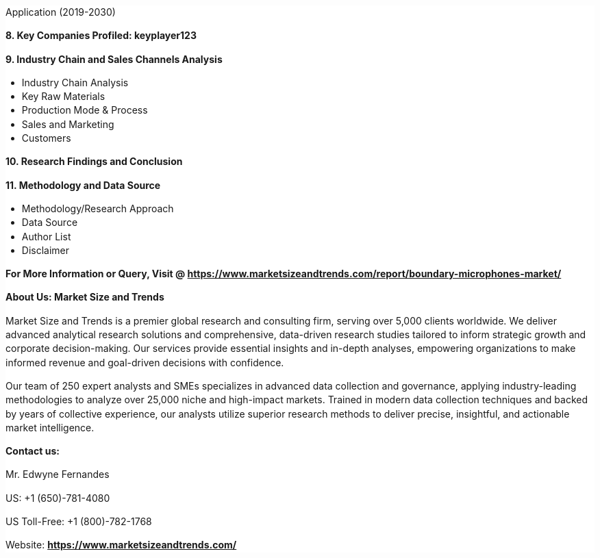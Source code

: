 Application (2019-2030)</li></ul><p><strong>8. Key Companies Profiled: keyplayer123</strong></p><p><strong>9. Industry Chain and Sales Channels Analysis</strong></p><ul><li>Industry Chain Analysis</li><li>Key Raw Materials</li><li>Production Mode &amp; Process</li><li>Sales and Marketing</li><li>Customers</li></ul><p><strong>10. Research Findings and Conclusion</strong></p><p><strong>11. Methodology and Data Source</strong></p><ul><li>Methodology/Research Approach</li><li>Data Source</li><li>Author List</li><li>Disclaimer</li></ul></p><p><strong>For More Information or Query, Visit @ <a href="https://www.marketsizeandtrends.com/report/boundary-microphones-market/">https://www.marketsizeandtrends.com/report/boundary-microphones-market/</a></strong></p><p><strong>About Us: Market Size and Trends</strong></p><p>Market Size and Trends is a premier global research and consulting firm, serving over 5,000 clients worldwide. We deliver advanced analytical research solutions and comprehensive, data-driven research studies tailored to inform strategic growth and corporate decision-making. Our services provide essential insights and in-depth analyses, empowering organizations to make informed revenue and goal-driven decisions with confidence.</p><p>Our team of 250 expert analysts and SMEs specializes in advanced data collection and governance, applying industry-leading methodologies to analyze over 25,000 niche and high-impact markets. Trained in modern data collection techniques and backed by years of collective experience, our analysts utilize superior research methods to deliver precise, insightful, and actionable market intelligence.</p><p><strong>Contact us:</strong></p><p>Mr. Edwyne Fernandes</p><p>US: +1 (650)-781-4080</p><p>US Toll-Free: +1 (800)-782-1768</p><p>Website: <strong><a href="https://www.marketsizeandtrends.com/">https://www.marketsizeandtrends.com/</a></strong></p>
